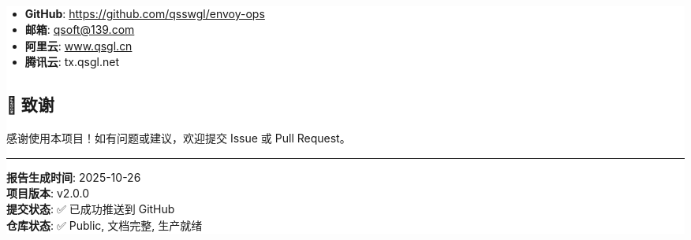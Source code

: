 - **GitHub**: https://github.com/qsswgl/envoy-ops
- **邮箱**: qsoft@139.com
- **阿里云**: www.qsgl.cn
- **腾讯云**: tx.qsgl.net

## 🎉 致谢

感谢使用本项目！如有问题或建议，欢迎提交 Issue 或 Pull Request。

---

**报告生成时间**: 2025-10-26  
**项目版本**: v2.0.0  
**提交状态**: ✅ 已成功推送到 GitHub  
**仓库状态**: ✅ Public, 文档完整, 生产就绪
